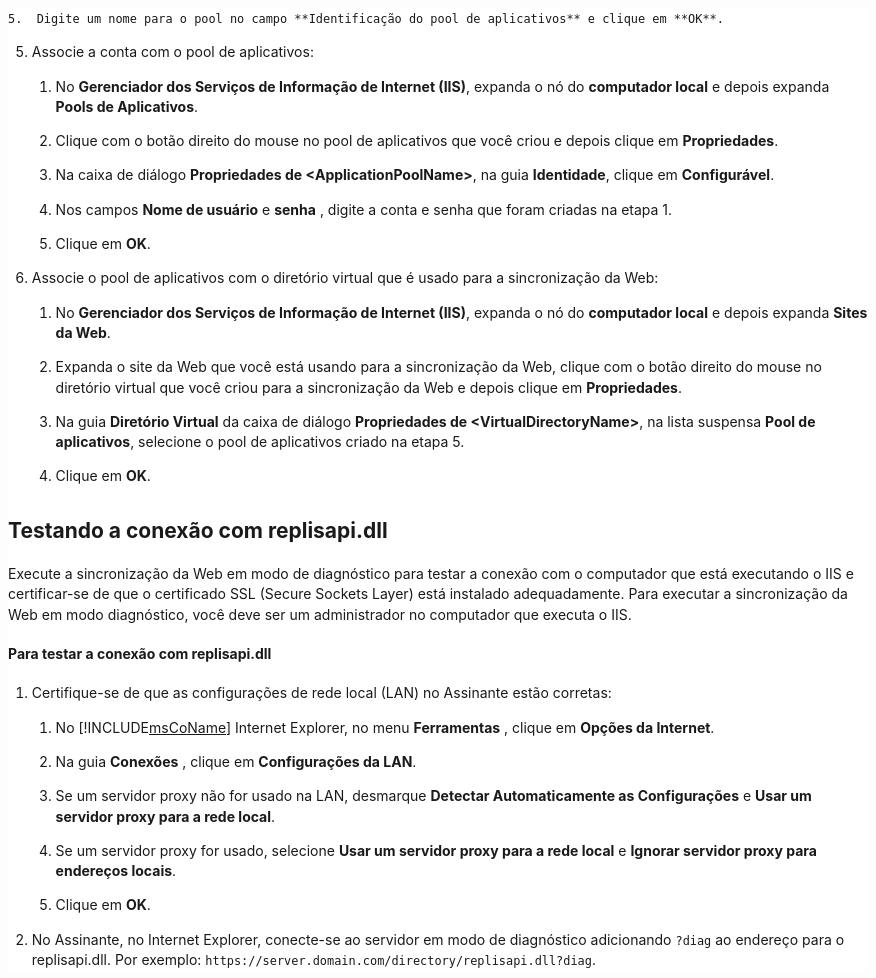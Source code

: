     5.  Digite um nome para o pool no campo **Identificação do pool de aplicativos** e clique em **OK**.  
  
5.  Associe a conta com o pool de aplicativos:  
  
    1.  No **Gerenciador dos Serviços de Informação de Internet (IIS)**, expanda o nó do **computador local** e depois expanda **Pools de Aplicativos**.  
  
    2.  Clique com o botão direito do mouse no pool de aplicativos que você criou e depois clique em **Propriedades**.  
  
    3.  Na caixa de diálogo **Propriedades de \<ApplicationPoolName>**, na guia **Identidade**, clique em **Configurável**.  
  
    4.  Nos campos **Nome de usuário** e **senha** , digite a conta e senha que foram criadas na etapa 1.  
  
    5.  Clique em **OK**.  
  
6.  Associe o pool de aplicativos com o diretório virtual que é usado para a sincronização da Web:  
  
    1.  No **Gerenciador dos Serviços de Informação de Internet (IIS)**, expanda o nó do **computador local** e depois expanda **Sites da Web**.  
  
    2.  Expanda o site da Web que você está usando para a sincronização da Web, clique com o botão direito do mouse no diretório virtual que você criou para a sincronização da Web e depois clique em **Propriedades**.  
  
    3.  Na guia **Diretório Virtual** da caixa de diálogo **Propriedades de \<VirtualDirectoryName>**, na lista suspensa **Pool de aplicativos**, selecione o pool de aplicativos criado na etapa 5.  
  
    4.  Clique em **OK**.  
  
## <a name="testing-the-connection-to-replisapidll"></a>Testando a conexão com replisapi.dll  
 Execute a sincronização da Web em modo de diagnóstico para testar a conexão com o computador que está executando o IIS e certificar-se de que o certificado SSL (Secure Sockets Layer) está instalado adequadamente. Para executar a sincronização da Web em modo diagnóstico, você deve ser um administrador no computador que executa o IIS.  
  
#### <a name="to-test-the-connection-to-replisapidll"></a>Para testar a conexão com replisapi.dll  
  
1.  Certifique-se de que as configurações de rede local (LAN) no Assinante estão corretas:  
  
    1.  No [!INCLUDE[msCoName](../../includes/msconame-md.md)] Internet Explorer, no menu **Ferramentas** , clique em **Opções da Internet**.  
  
    2.  Na guia **Conexões** , clique em **Configurações da LAN**.  
  
    3.  Se um servidor proxy não for usado na LAN, desmarque **Detectar Automaticamente as Configurações** e **Usar um servidor proxy para a rede local**.  
  
    4.  Se um servidor proxy for usado, selecione **Usar um servidor proxy para a rede local** e **Ignorar servidor proxy para endereços locais**.  
  
    5.  Clique em **OK**.  
  
2.  No Assinante, no Internet Explorer, conecte-se ao servidor em modo de diagnóstico adicionando `?diag` ao endereço para o replisapi.dll. Por exemplo: `https://server.domain.com/directory/replisapi.dll?diag`.  
  